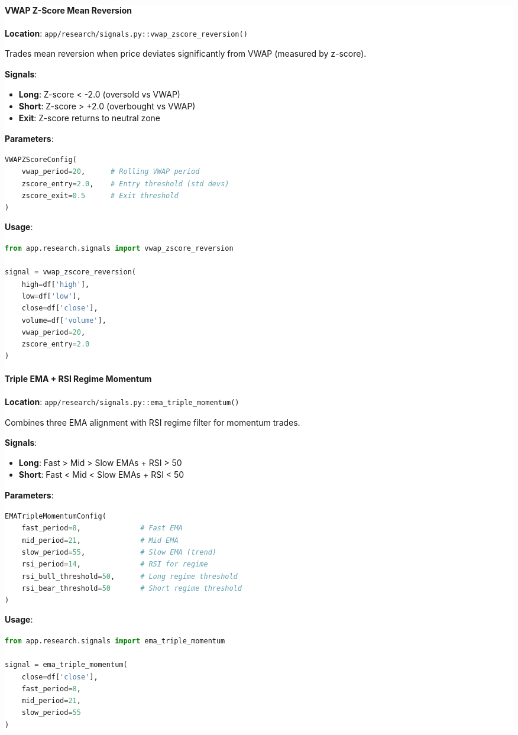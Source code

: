 #### VWAP Z-Score Mean Reversion
**Location**: `app/research/signals.py::vwap_zscore_reversion()`

Trades mean reversion when price deviates significantly from VWAP (measured by z-score).

**Signals**:
- **Long**: Z-score < -2.0 (oversold vs VWAP)
- **Short**: Z-score > +2.0 (overbought vs VWAP)
- **Exit**: Z-score returns to neutral zone

**Parameters**:
```python
VWAPZScoreConfig(
    vwap_period=20,      # Rolling VWAP period
    zscore_entry=2.0,    # Entry threshold (std devs)
    zscore_exit=0.5      # Exit threshold
)
```

**Usage**:
```python
from app.research.signals import vwap_zscore_reversion

signal = vwap_zscore_reversion(
    high=df['high'],
    low=df['low'],
    close=df['close'],
    volume=df['volume'],
    vwap_period=20,
    zscore_entry=2.0
)
```

#### Triple EMA + RSI Regime Momentum
**Location**: `app/research/signals.py::ema_triple_momentum()`

Combines three EMA alignment with RSI regime filter for momentum trades.

**Signals**:
- **Long**: Fast > Mid > Slow EMAs + RSI > 50
- **Short**: Fast < Mid < Slow EMAs + RSI < 50

**Parameters**:
```python
EMATripleMomentumConfig(
    fast_period=8,              # Fast EMA
    mid_period=21,              # Mid EMA
    slow_period=55,             # Slow EMA (trend)
    rsi_period=14,              # RSI for regime
    rsi_bull_threshold=50,      # Long regime threshold
    rsi_bear_threshold=50       # Short regime threshold
)
```

**Usage**:
```python
from app.research.signals import ema_triple_momentum

signal = ema_triple_momentum(
    close=df['close'],
    fast_period=8,
    mid_period=21,
    slow_period=55
)
```
